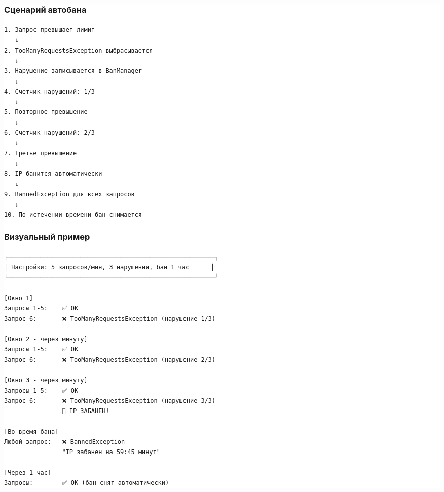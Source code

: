 ### Сценарий автобана

```
1. Запрос превышает лимит
   ↓
2. TooManyRequestsException выбрасывается
   ↓
3. Нарушение записывается в BanManager
   ↓
4. Счетчик нарушений: 1/3
   ↓
5. Повторное превышение
   ↓
6. Счетчик нарушений: 2/3
   ↓
7. Третье превышение
   ↓
8. IP банится автоматически
   ↓
9. BannedException для всех запросов
   ↓
10. По истечении времени бан снимается
```

### Визуальный пример

```
┌─────────────────────────────────────────────────────────┐
│ Настройки: 5 запросов/мин, 3 нарушения, бан 1 час      │
└─────────────────────────────────────────────────────────┘

[Окно 1]
Запросы 1-5:    ✅ OK
Запрос 6:       ❌ TooManyRequestsException (нарушение 1/3)

[Окно 2 - через минуту]
Запросы 1-5:    ✅ OK
Запрос 6:       ❌ TooManyRequestsException (нарушение 2/3)

[Окно 3 - через минуту]
Запросы 1-5:    ✅ OK
Запрос 6:       ❌ TooManyRequestsException (нарушение 3/3)
                🚫 IP ЗАБАНЕН!

[Во время бана]
Любой запрос:   ❌ BannedException
                "IP забанен на 59:45 минут"

[Через 1 час]
Запросы:        ✅ OK (бан снят автоматически)
```
